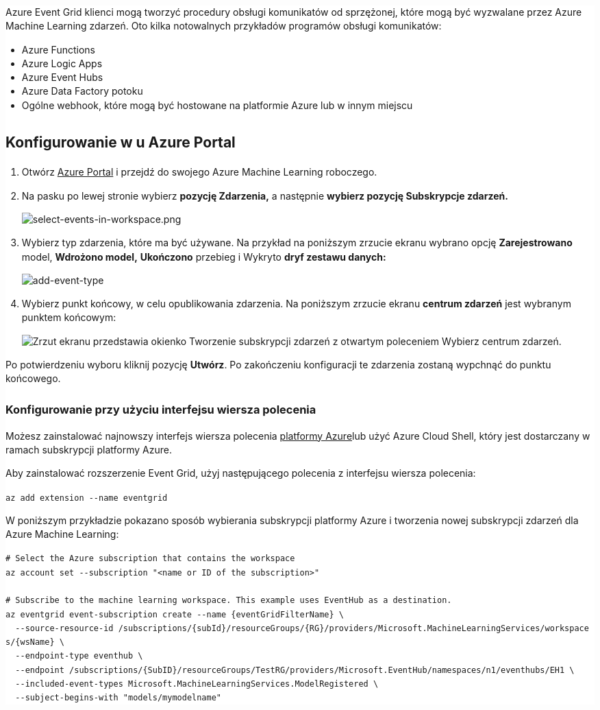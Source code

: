 Azure Event Grid klienci mogą tworzyć procedury obsługi komunikatów od sprzężonej, które mogą być wyzwalane przez Azure Machine Learning zdarzeń. Oto kilka notowalnych przykładów programów obsługi komunikatów:
* Azure Functions
* Azure Logic Apps
* Azure Event Hubs
* Azure Data Factory potoku
* Ogólne webhook, które mogą być hostowane na platformie Azure lub w innym miejscu

## <a name="set-up-in-azure-portal"></a>Konfigurowanie w u Azure Portal

1. Otwórz [Azure Portal](https://portal.azure.com) i przejdź do swojego Azure Machine Learning roboczego.

1. Na pasku po lewej stronie wybierz __pozycję Zdarzenia,__ a następnie **wybierz pozycję Subskrypcje zdarzeń.** 

    ![select-events-in-workspace.png](./media/how-to-use-event-grid/select-event.png)

1. Wybierz typ zdarzenia, które ma być używane. Na przykład na poniższym zrzucie ekranu wybrano opcję __Zarejestrowano__ model, __Wdrożono model,__ __Ukończono__ przebieg i Wykryto __dryf zestawu danych:__

    ![add-event-type](./media/how-to-use-event-grid/add-event-type-updated.png)

1. Wybierz punkt końcowy, w celu opublikowania zdarzenia. Na poniższym zrzucie ekranu __centrum zdarzeń__ jest wybranym punktem końcowym:

    ![Zrzut ekranu przedstawia okienko Tworzenie subskrypcji zdarzeń z otwartym poleceniem Wybierz centrum zdarzeń.](./media/how-to-use-event-grid/select-event-handler.png)

Po potwierdzeniu wyboru kliknij pozycję __Utwórz__. Po zakończeniu konfiguracji te zdarzenia zostaną wypchnąć do punktu końcowego.


### <a name="set-up-with-the-cli"></a>Konfigurowanie przy użyciu interfejsu wiersza polecenia

Możesz zainstalować najnowszy interfejs wiersza polecenia [platformy Azure](/cli/azure/install-azure-cli)lub użyć Azure Cloud Shell, który jest dostarczany w ramach subskrypcji platformy Azure.

Aby zainstalować rozszerzenie Event Grid, użyj następującego polecenia z interfejsu wiersza polecenia:

```azurecli-interactive
az add extension --name eventgrid
```

W poniższym przykładzie pokazano sposób wybierania subskrypcji platformy Azure i tworzenia nowej subskrypcji zdarzeń dla Azure Machine Learning:

```azurecli-interactive
# Select the Azure subscription that contains the workspace
az account set --subscription "<name or ID of the subscription>"

# Subscribe to the machine learning workspace. This example uses EventHub as a destination. 
az eventgrid event-subscription create --name {eventGridFilterName} \
  --source-resource-id /subscriptions/{subId}/resourceGroups/{RG}/providers/Microsoft.MachineLearningServices/workspaces/{wsName} \
  --endpoint-type eventhub \
  --endpoint /subscriptions/{SubID}/resourceGroups/TestRG/providers/Microsoft.EventHub/namespaces/n1/eventhubs/EH1 \
  --included-event-types Microsoft.MachineLearningServices.ModelRegistered \
  --subject-begins-with "models/mymodelname"
```
